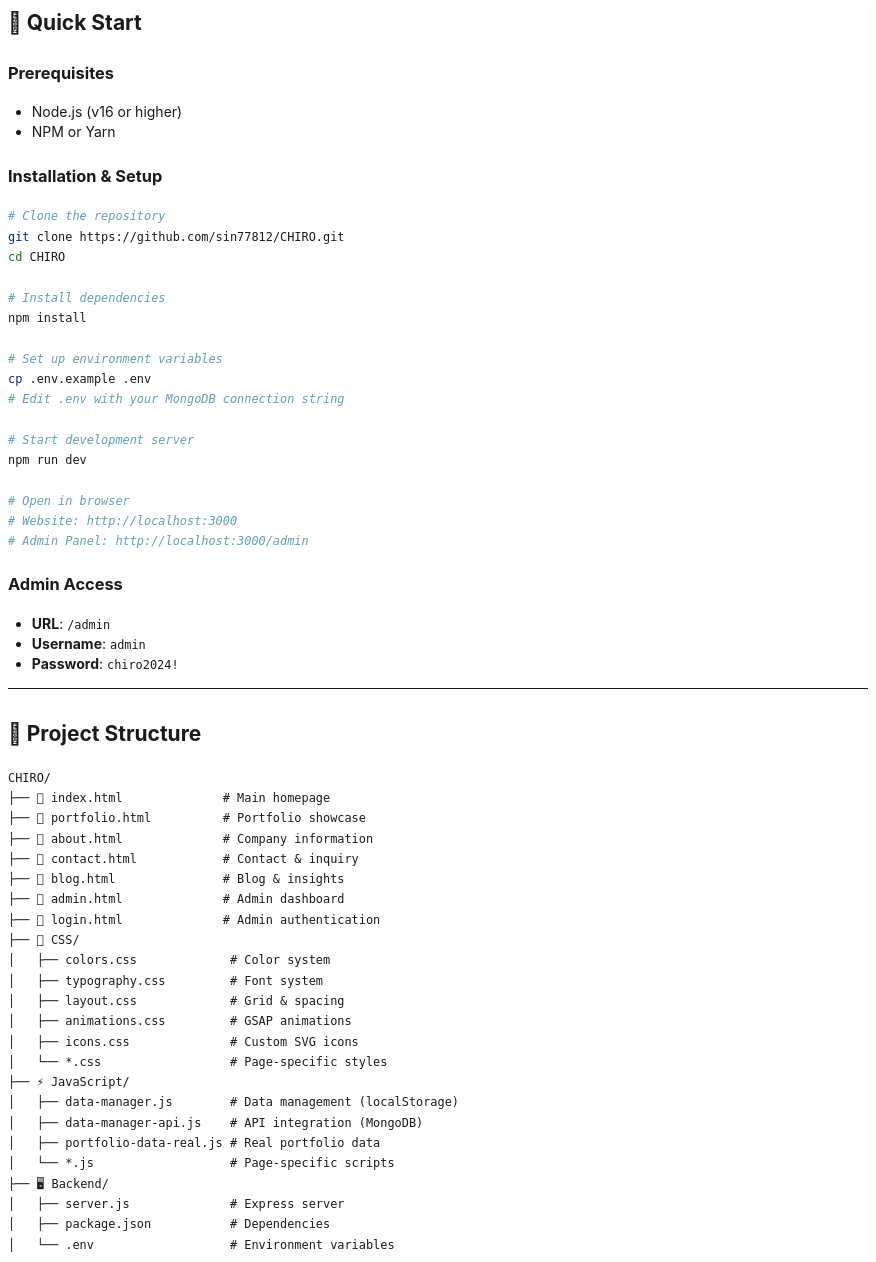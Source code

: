 
## 🚀 Quick Start

### Prerequisites
- Node.js (v16 or higher)
- NPM or Yarn

### Installation & Setup

```bash
# Clone the repository
git clone https://github.com/sin77812/CHIRO.git
cd CHIRO

# Install dependencies
npm install

# Set up environment variables
cp .env.example .env
# Edit .env with your MongoDB connection string

# Start development server
npm run dev

# Open in browser
# Website: http://localhost:3000
# Admin Panel: http://localhost:3000/admin
```

### Admin Access
- **URL**: `/admin`
- **Username**: `admin`
- **Password**: `chiro2024!`

---

## 📁 Project Structure

```
CHIRO/
├── 📄 index.html              # Main homepage
├── 📄 portfolio.html          # Portfolio showcase
├── 📄 about.html              # Company information  
├── 📄 contact.html            # Contact & inquiry
├── 📄 blog.html               # Blog & insights
├── 📄 admin.html              # Admin dashboard
├── 📄 login.html              # Admin authentication
├── 🎨 CSS/
│   ├── colors.css             # Color system
│   ├── typography.css         # Font system
│   ├── layout.css             # Grid & spacing
│   ├── animations.css         # GSAP animations
│   ├── icons.css              # Custom SVG icons
│   └── *.css                  # Page-specific styles
├── ⚡ JavaScript/
│   ├── data-manager.js        # Data management (localStorage)
│   ├── data-manager-api.js    # API integration (MongoDB)
│   ├── portfolio-data-real.js # Real portfolio data
│   └── *.js                   # Page-specific scripts
├── 🖥️ Backend/
│   ├── server.js              # Express server
│   ├── package.json           # Dependencies
│   └── .env                   # Environment variables
```